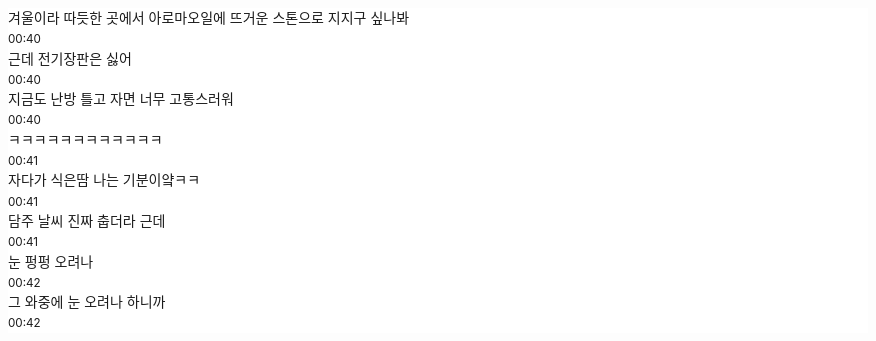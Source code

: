 </div>
<div markdown="1">
겨울이라 따듯한 곳에서 아로마오일에 뜨거운 스톤으로 지지구 싶나봐
</div>
</div>
<div class="message" markdown="1">
<div class="message-date" markdown="1">
<small>00:40</small>
</div>
<div markdown="1">
근데 전기장판은 싫어
</div>
</div>
<div class="message" markdown="1">
<div class="message-date" markdown="1">
<small>00:40</small>
</div>
<div markdown="1">
지금도 난방 틀고 자면 너무 고통스러워
</div>
</div>
<div class="message" markdown="1">
<div class="message-date" markdown="1">
<small>00:40</small>
</div>
<div markdown="1">
ㅋㅋㅋㅋㅋㅋㅋㅋㅋㅋㅋㅋ
</div>
</div>
<div class="message" markdown="1">
<div class="message-date" markdown="1">
<small>00:41</small>
</div>
<div markdown="1">
자다가 식은땀 나는 기분이얔ㅋㅋ
</div>
</div>
<div class="message" markdown="1">
<div class="message-date" markdown="1">
<small>00:41</small>
</div>
<div markdown="1">
담주 날씨 진짜 춥더라 근데
</div>
</div>
<div class="message" markdown="1">
<div class="message-date" markdown="1">
<small>00:41</small>
</div>
<div markdown="1">
눈 펑펑 오려나
</div>
</div>
<div class="message" markdown="1">
<div class="message-date" markdown="1">
<small>00:42</small>
</div>
<div markdown="1">
그 와중에 눈 오려나 하니까
</div>
</div>
<div class="message" markdown="1">
<div class="message-date" markdown="1">
<small>00:42</small>